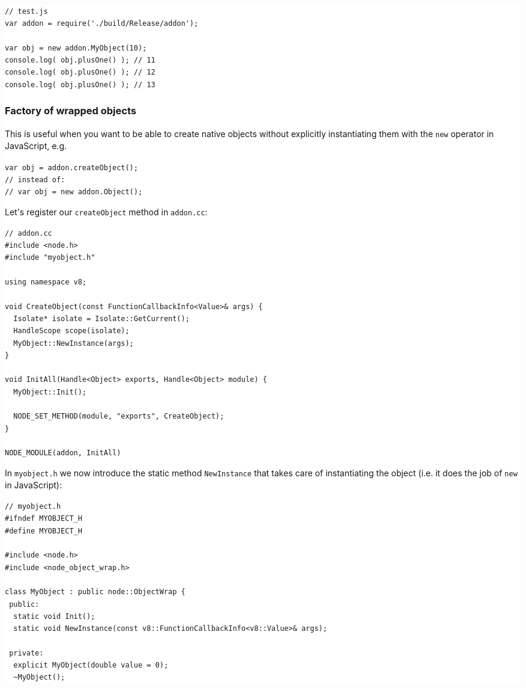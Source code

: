     // test.js
    var addon = require('./build/Release/addon');

    var obj = new addon.MyObject(10);
    console.log( obj.plusOne() ); // 11
    console.log( obj.plusOne() ); // 12
    console.log( obj.plusOne() ); // 13

### Factory of wrapped objects

This is useful when you want to be able to create native objects without
explicitly instantiating them with the `new` operator in JavaScript, e.g.

    var obj = addon.createObject();
    // instead of:
    // var obj = new addon.Object();

Let's register our `createObject` method in `addon.cc`:

    // addon.cc
    #include <node.h>
    #include "myobject.h"

    using namespace v8;

    void CreateObject(const FunctionCallbackInfo<Value>& args) {
      Isolate* isolate = Isolate::GetCurrent();
      HandleScope scope(isolate);
      MyObject::NewInstance(args);
    }

    void InitAll(Handle<Object> exports, Handle<Object> module) {
      MyObject::Init();

      NODE_SET_METHOD(module, "exports", CreateObject);
    }

    NODE_MODULE(addon, InitAll)

In `myobject.h` we now introduce the static method `NewInstance` that takes
care of instantiating the object (i.e. it does the job of `new` in JavaScript):

    // myobject.h
    #ifndef MYOBJECT_H
    #define MYOBJECT_H

    #include <node.h>
    #include <node_object_wrap.h>

    class MyObject : public node::ObjectWrap {
     public:
      static void Init();
      static void NewInstance(const v8::FunctionCallbackInfo<v8::Value>& args);

     private:
      explicit MyObject(double value = 0);
      ~MyObject();

